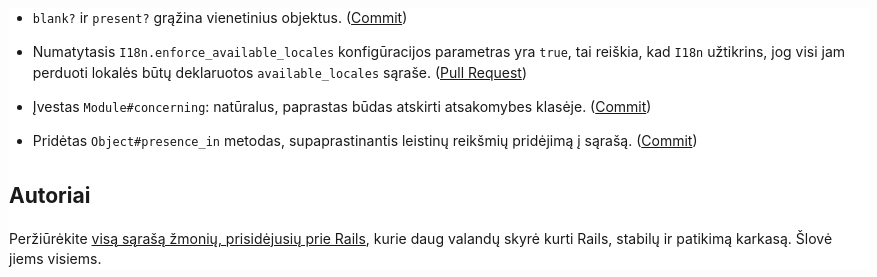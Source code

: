 * `blank?` ir `present?` grąžina vienetinius objektus. ([Commit](https://github.com/rails/rails/commit/126dc47665c65cd129967cbd8a5926dddd0aa514))

* Numatytasis `I18n.enforce_available_locales` konfigūracijos parametras yra `true`, tai reiškia, kad `I18n` užtikrins, jog visi jam perduoti lokalės būtų deklaruotos `available_locales` sąraše. ([Pull Request](https://github.com/rails/rails/pull/13341))

* Įvestas `Module#concerning`: natūralus, paprastas būdas atskirti atsakomybes klasėje. ([Commit](https://github.com/rails/rails/commit/1eee0ca6de975b42524105a59e0521d18b38ab81))

* Pridėtas `Object#presence_in` metodas, supaprastinantis leistinų reikšmių pridėjimą į sąrašą. ([Commit](https://github.com/rails/rails/commit/4edca106daacc5a159289eae255207d160f22396))


Autoriai
-------

Peržiūrėkite [visą sąrašą žmonių, prisidėjusių prie Rails](https://contributors.rubyonrails.org/), kurie daug valandų skyrė kurti Rails, stabilų ir patikimą karkasą. Šlovė jiems visiems.
